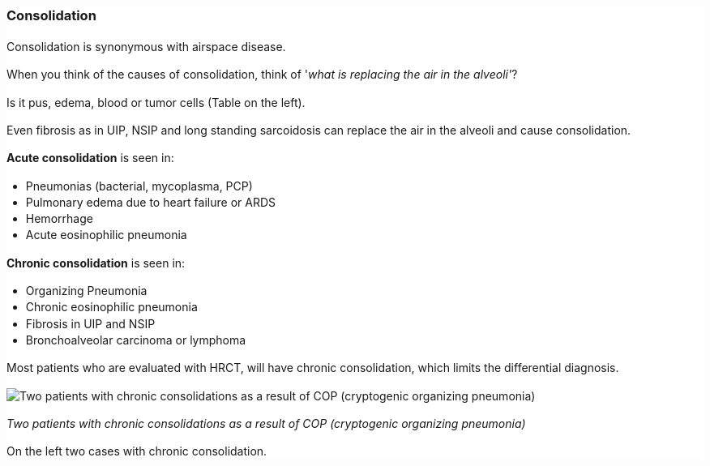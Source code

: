


### Consolidation


Consolidation is synonymous with airspace disease.  

When you think of the causes of consolidation, think of '*what is replacing the air in the alveoli'*?  

Is it pus, edema, blood or tumor cells (Table on the left).  

Even fibrosis as in UIP, NSIP and long standing sarcoidosis can replace the air in the alveoli and cause consolidation.  











**Acute consolidation** is seen in:

* Pneumonias (bacterial, mycoplasma, PCP)
* Pulmonary edema due to heart failure or ARDS
* Hemorrhage
* Acute eosinophilic pneumonia

  











**Chronic consolidation** is seen in:

* Organizing Pneumonia
* Chronic eosinophilic pneumonia
* Fibrosis in UIP and NSIP
* Bronchoalveolar carcinoma or lymphoma

  


Most patients who are evaluated with HRCT, will have chronic consolidation, which limits the differential diagnosis.  









![Two patients with chronic consolidations as a result of COP (cryptogenic organizing pneumonia)](/assets/lung-hrct-basic-interpretation/a5097976cb34a8_COP.jpg)

*Two patients with chronic consolidations as a result of COP (cryptogenic organizing pneumonia)*



On the left two cases with chronic consolidation.   
